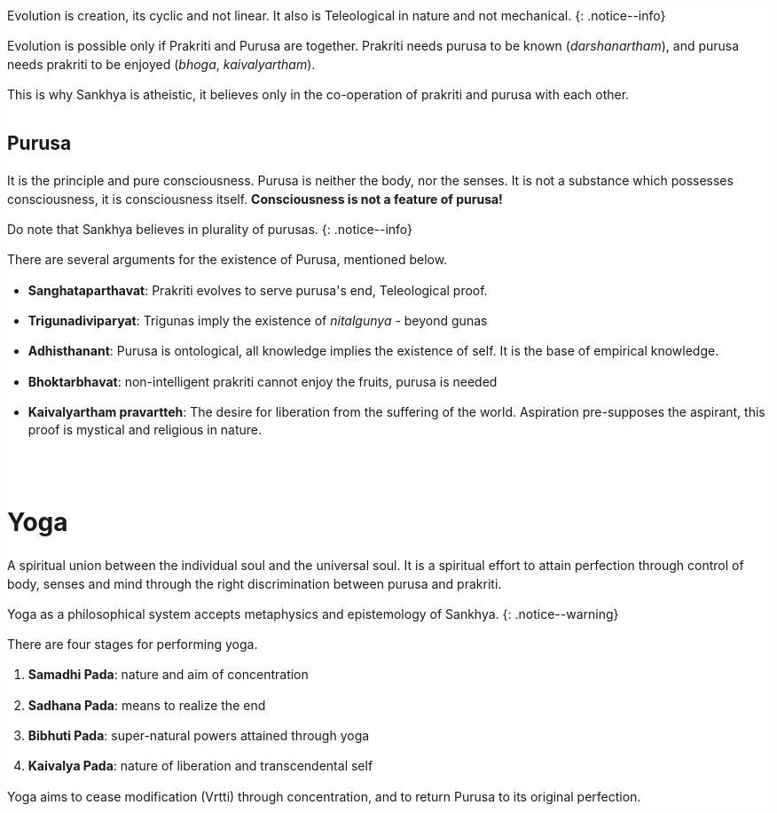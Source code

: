 Evolution is creation, its cyclic and not linear. It also is Teleological in nature and not mechanical.
{: .notice--info}

Evolution is possible only if Prakriti and Purusa are together. Prakriti needs purusa to be known (*darshanartham*), and purusa needs prakriti to be enjoyed (*bhoga*, *kaivalyartham*).

This is why Sankhya is atheistic, it believes only in the co-operation of prakriti and purusa with each other.

## Purusa

It is the principle and pure consciousness. Purusa is neither the body, nor the senses. It is not a substance which possesses consciousness, it is consciousness itself. **Consciousness is not a feature of purusa!** 

Do note that Sankhya believes in plurality of purusas.
{: .notice--info}

There are several arguments for the existence of Purusa, mentioned below.

- **Sanghataparthavat**: Prakriti evolves to serve purusa's end, Teleological proof.

- **Trigunadiviparyat**: Trigunas imply the existence of *nitalgunya* - beyond gunas

- **Adhisthanant**: Purusa is ontological, all knowledge implies the existence of self. It is the base of empirical knowledge.

- **Bhoktarbhavat**: non-intelligent prakriti cannot enjoy the fruits, purusa is needed

- **Kaivalyartham pravartteh**: The desire for liberation from the suffering of the world. Aspiration pre-supposes the aspirant, this proof is mystical and religious in nature.

&nbsp;
&nbsp;

# Yoga

A spiritual union between the individual soul and the universal soul. It is a spiritual effort to attain perfection through control of body, senses and mind through the right discrimination between purusa and prakriti.

Yoga as a philosophical system accepts metaphysics and epistemology of Sankhya.
{: .notice--warning}

There are four stages for performing yoga.

1. **Samadhi Pada**: nature and aim of concentration

2. **Sadhana Pada**: means to realize the end

3. **Bibhuti Pada**: super-natural powers attained through yoga

4. **Kaivalya Pada**: nature of liberation and transcendental self

Yoga aims to cease modification (Vrtti) through concentration, and to return Purusa to its original perfection.
